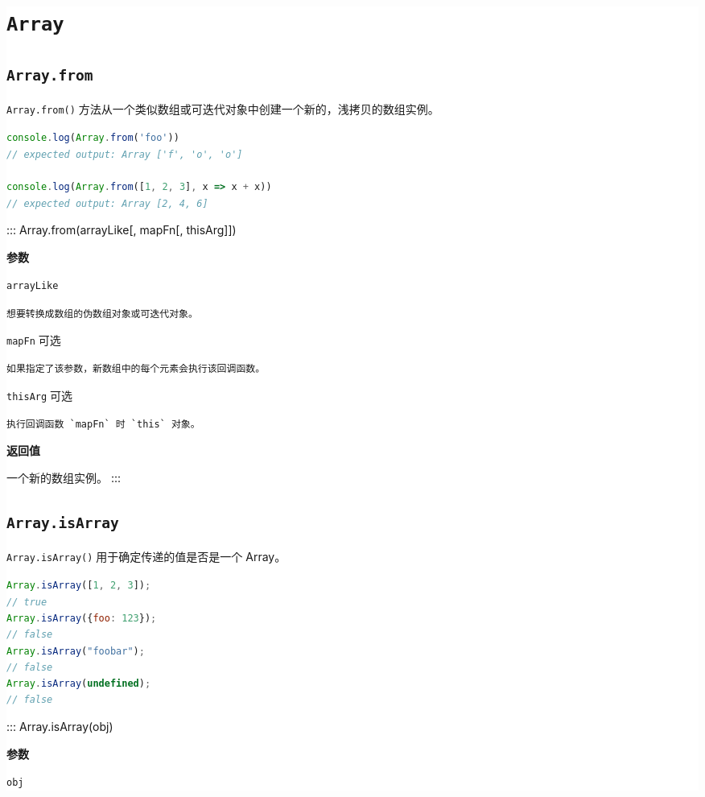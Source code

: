 # `Array`

## `Array.from`

`Array.from()` 方法从一个类似数组或可迭代对象中创建一个新的，浅拷贝的数组实例。

```js
console.log(Array.from('foo'))
// expected output: Array ['f', 'o', 'o']

console.log(Array.from([1, 2, 3], x => x + x))
// expected output: Array [2, 4, 6]
```

:::
Array.from(arrayLike[, mapFn[, thisArg]])

**参数**

  `arrayLike`

    想要转换成数组的伪数组对象或可迭代对象。
  `mapFn` 可选

    如果指定了该参数，新数组中的每个元素会执行该回调函数。
  `thisArg` 可选

    执行回调函数 `mapFn` 时 `this` 对象。

**返回值**

  一个新的数组实例。
:::

## `Array.isArray`

`Array.isArray()` 用于确定传递的值是否是一个 Array。

```js
Array.isArray([1, 2, 3]);
// true
Array.isArray({foo: 123});
// false
Array.isArray("foobar");
// false
Array.isArray(undefined);
// false
```

:::
Array.isArray(obj)

**参数**

  `obj`
